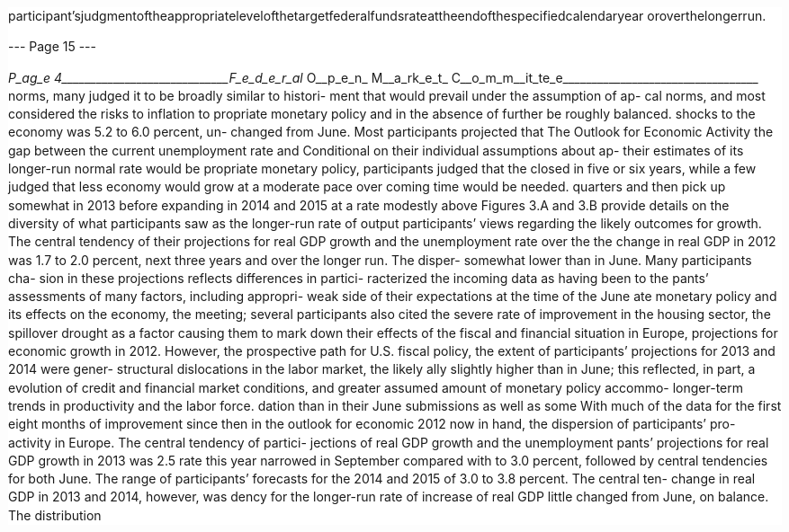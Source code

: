 participant’sjudgmentoftheappropriatelevelofthetargetfederalfundsrateattheendofthespecifiedcalendaryear
oroverthelongerrun.

--- Page 15 ---

_P_ag_e_ _4_____________________________F_e_d_e_r_al_ O__p_e_n_ M__a_rk_e_t_ C__o_m_m__it_te_e__________________________________
norms, many judged it to be broadly similar to histori- ment that would prevail under the assumption of ap-
cal norms, and most considered the risks to inflation to propriate monetary policy and in the absence of further
be roughly balanced. shocks to the economy was 5.2 to 6.0 percent, un-
changed from June. Most participants projected that
The Outlook for Economic Activity
the gap between the current unemployment rate and
Conditional on their individual assumptions about ap-
their estimates of its longer-run normal rate would be
propriate monetary policy, participants judged that the
closed in five or six years, while a few judged that less
economy would grow at a moderate pace over coming
time would be needed.
quarters and then pick up somewhat in 2013 before
expanding in 2014 and 2015 at a rate modestly above Figures 3.A and 3.B provide details on the diversity of
what participants saw as the longer-run rate of output participants’ views regarding the likely outcomes for
growth. The central tendency of their projections for real GDP growth and the unemployment rate over the
the change in real GDP in 2012 was 1.7 to 2.0 percent, next three years and over the longer run. The disper-
somewhat lower than in June. Many participants cha- sion in these projections reflects differences in partici-
racterized the incoming data as having been to the pants’ assessments of many factors, including appropri-
weak side of their expectations at the time of the June ate monetary policy and its effects on the economy, the
meeting; several participants also cited the severe rate of improvement in the housing sector, the spillover
drought as a factor causing them to mark down their effects of the fiscal and financial situation in Europe,
projections for economic growth in 2012. However, the prospective path for U.S. fiscal policy, the extent of
participants’ projections for 2013 and 2014 were gener- structural dislocations in the labor market, the likely
ally slightly higher than in June; this reflected, in part, a evolution of credit and financial market conditions, and
greater assumed amount of monetary policy accommo- longer-term trends in productivity and the labor force.
dation than in their June submissions as well as some With much of the data for the first eight months of
improvement since then in the outlook for economic 2012 now in hand, the dispersion of participants’ pro-
activity in Europe. The central tendency of partici- jections of real GDP growth and the unemployment
pants’ projections for real GDP growth in 2013 was 2.5 rate this year narrowed in September compared with
to 3.0 percent, followed by central tendencies for both June. The range of participants’ forecasts for the
2014 and 2015 of 3.0 to 3.8 percent. The central ten- change in real GDP in 2013 and 2014, however, was
dency for the longer-run rate of increase of real GDP little changed from June, on balance. The distribution